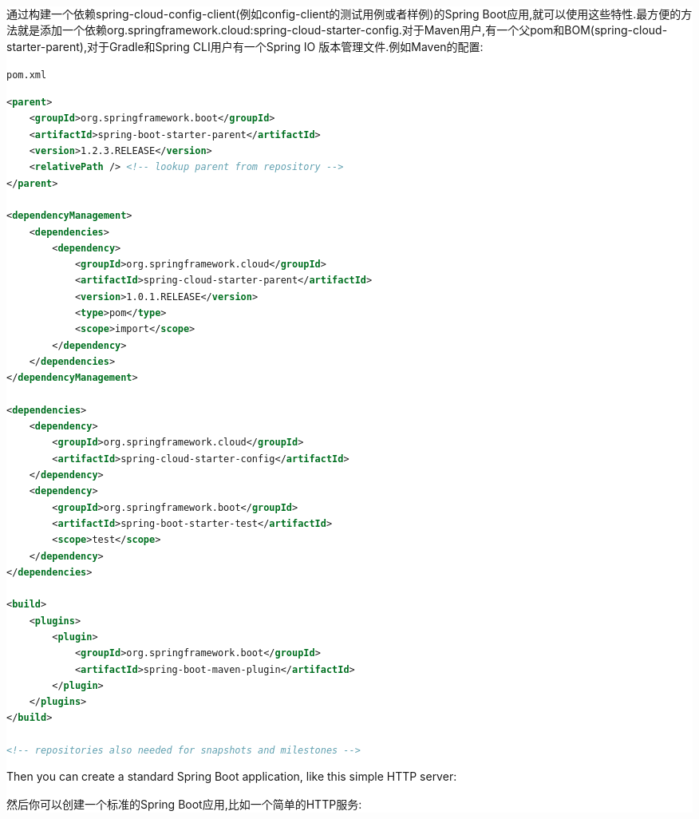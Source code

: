通过构建一个依赖spring-cloud-config-client(例如config-client的测试用例或者样例)的Spring Boot应用,就可以使用这些特性.最方便的方法就是添加一个依赖org.springframework.cloud:spring-cloud-starter-config.对于Maven用户,有一个父pom和BOM(spring-cloud-starter-parent),对于Gradle和Spring CLI用户有一个Spring IO 版本管理文件.例如Maven的配置:

`pom.xml`

```xml
<parent>
    <groupId>org.springframework.boot</groupId>
    <artifactId>spring-boot-starter-parent</artifactId>
    <version>1.2.3.RELEASE</version>
    <relativePath /> <!-- lookup parent from repository -->
</parent>

<dependencyManagement>
    <dependencies>
        <dependency>
            <groupId>org.springframework.cloud</groupId>
            <artifactId>spring-cloud-starter-parent</artifactId>
            <version>1.0.1.RELEASE</version>
            <type>pom</type>
            <scope>import</scope>
        </dependency>
    </dependencies>
</dependencyManagement>

<dependencies>
    <dependency>
        <groupId>org.springframework.cloud</groupId>
        <artifactId>spring-cloud-starter-config</artifactId>
    </dependency>
    <dependency>
        <groupId>org.springframework.boot</groupId>
        <artifactId>spring-boot-starter-test</artifactId>
        <scope>test</scope>
    </dependency>
</dependencies>

<build>
    <plugins>
        <plugin>
            <groupId>org.springframework.boot</groupId>
            <artifactId>spring-boot-maven-plugin</artifactId>
        </plugin>
    </plugins>
</build>

<!-- repositories also needed for snapshots and milestones -->
```

Then you can create a standard Spring Boot application, like this simple HTTP server:

然后你可以创建一个标准的Spring Boot应用,比如一个简单的HTTP服务:
